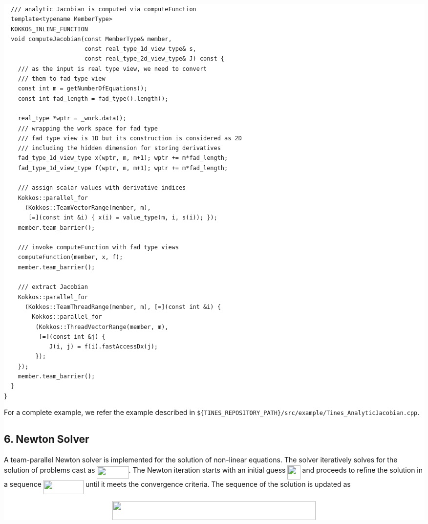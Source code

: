 ```
  /// analytic Jacobian is computed via computeFunction
  template<typename MemberType>
  KOKKOS_INLINE_FUNCTION
  void computeJacobian(const MemberType& member,
                       const real_type_1d_view_type& s,
                       const real_type_2d_view_type& J) const {
    /// as the input is real type view, we need to convert
    /// them to fad type view                
    const int m = getNumberOfEquations();
    const int fad_length = fad_type().length();

    real_type *wptr = _work.data();
    /// wrapping the work space for fad type
    /// fad type view is 1D but its construction is considered as 2D
    /// including the hidden dimension for storing derivatives
    fad_type_1d_view_type x(wptr, m, m+1); wptr += m*fad_length;
    fad_type_1d_view_type f(wptr, m, m+1); wptr += m*fad_length;

    /// assign scalar values with derivative indices
    Kokkos::parallel_for
      (Kokkos::TeamVectorRange(member, m),
       [=](const int &i) { x(i) = value_type(m, i, s(i)); });
    member.team_barrier();

    /// invoke computeFunction with fad type views
    computeFunction(member, x, f);
    member.team_barrier();

    /// extract Jacobian
    Kokkos::parallel_for
      (Kokkos::TeamThreadRange(member, m), [=](const int &i) {
        Kokkos::parallel_for
         (Kokkos::ThreadVectorRange(member, m),
          [=](const int &j) {
             J(i, j) = f(i).fastAccessDx(j);
         });
    });
    member.team_barrier();
  }
}  
```
For a complete example, we refer the example described in ``${TINES_REPOSITORY_PATH}/src/example/Tines_AnalyticJacobian.cpp``.
<a name="newtonsolver"></a>

## 6\. Newton Solver

A team-parallel Newton solver is implemented for the solution of non-linear equations. The solver iteratively solves for the solution of problems cast as <img src="https://rawgit.com/sandialabs/Tines/main/svgs/b22b24179c73f972ea1ddb1ae2bccb83.svg?invert_in_darkmode" align=middle width=65.17118354999998pt height=24.65753399999998pt/>. The Newton iteration starts with an initial guess <img src="https://rawgit.com/sandialabs/Tines/main/svgs/f588ecf6bbd7412ba39cae19051d2bd0.svg?invert_in_darkmode" align=middle width=26.221567349999987pt height=29.190975000000005pt/> and proceeds to refine the solution in a sequence <img src="https://rawgit.com/sandialabs/Tines/main/svgs/95c0cab88b4548aaf98724cb6c57c47e.svg?invert_in_darkmode" align=middle width=82.39737989999999pt height=29.190975000000005pt/> until it meets the convergence criteria. The sequence of the solution is updated as
<p align="center"><img src="https://rawgit.com/sandialabs/Tines/main/svgs/fce5f55943e0efc27cf40da62e71a954.svg?invert_in_darkmode" align=middle width=416.5954518pt height=39.428498999999995pt/></p>
